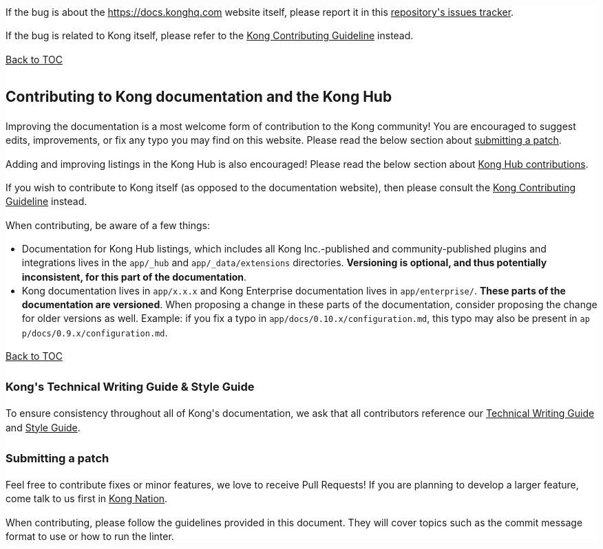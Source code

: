 If the bug is about the https://docs.konghq.com website itself, please report it
in this [repository's issues
tracker](https://github.com/kong/docs.konghq.com/issues/new).

If the bug is related to Kong itself, please refer to the [Kong Contributing
Guideline](https://github.com/Kong/kong/blob/master/CONTRIBUTING.md#where-to-report-bugs)
instead.

[Back to TOC](#table-of-contents)


## Contributing to Kong documentation and the Kong Hub

Improving the documentation is a most welcome form of contribution to the Kong
community! You are encouraged to suggest edits, improvements, or fix any typo
you may find on this website. Please read the below section about
[submitting a patch](#submitting-a-patch).

Adding and improving listings in the Kong Hub is also encouraged! Please
read the below section
about [Kong Hub contributions](#kong-hub-contributions).

If you wish to contribute to Kong itself (as opposed to the documentation
website), then please consult the [Kong Contributing
Guideline](https://github.com/Kong/kong/blob/master/CONTRIBUTING.md#contributing)
instead.

When contributing, be aware of a few things:

- Documentation for Kong Hub listings, which includes all Kong Inc.-published
  and community-published plugins and integrations lives in the `app/_hub`
  and `app/_data/extensions` directories. **Versioning is optional, and thus potentially inconsistent, for this part of the documentation**.
- Kong documentation lives in `app/x.x.x` and Kong Enterprise documentation
  lives in `app/enterprise/`. **These parts of the documentation are versioned**.
  When proposing a change in these parts of the documentation, consider proposing
  the change for older versions as well.
  Example: if you fix a typo in `app/docs/0.10.x/configuration.md`, this typo
  may also be present in `app/docs/0.9.x/configuration.md`.

[Back to TOC](#table-of-contents)

### Kong's Technical Writing Guide & Style Guide

To ensure consistency throughout all of Kong's documentation, we ask that all contributors reference our [Technical Writing Guide ](https://github.com/Kong/docs.konghq.com/blob/master/TECHNICAL-WRITING-GUIDE.md) and [Style Guide](https://github.com/Kong/docs.konghq.com/blob/master/STYLEGUIDE.md).

### Submitting a patch

Feel free to contribute fixes or minor features, we love to receive Pull
Requests! If you are planning to develop a larger feature, come talk to us
first in [Kong Nation](https://discuss.konghq.com/).

When contributing, please follow the guidelines provided in this document. They
will cover topics such as the commit message format to use or how to run the
linter.
